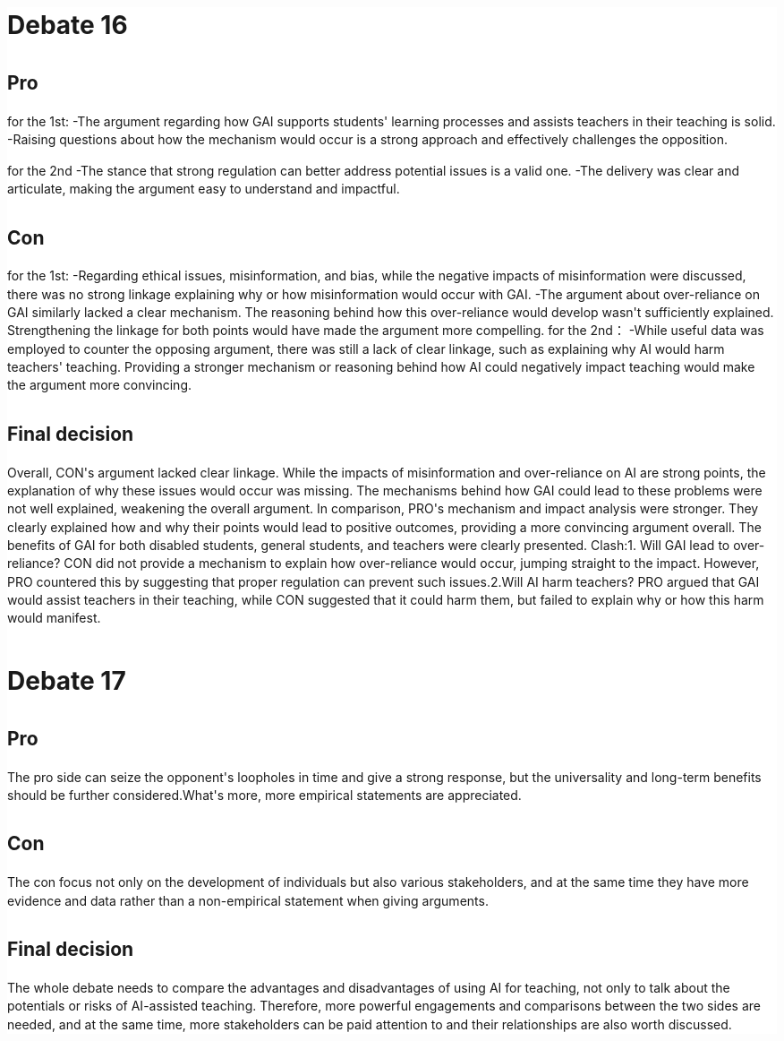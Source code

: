# Debate 16
## Pro
for the 1st:
-The argument regarding how GAI supports students' learning processes and assists teachers in their teaching is solid.
-Raising questions about how the mechanism would occur is a strong approach and effectively challenges the opposition.
 
for the 2nd
-The stance that strong regulation can better address potential issues is a valid one.
-The delivery was clear and articulate, making the argument easy to understand and impactful.
## Con
for the 1st:
-Regarding ethical issues, misinformation, and bias, while the negative impacts of misinformation were discussed, there was no strong linkage explaining why or how misinformation would occur with GAI.
-The argument about over-reliance on GAI similarly lacked a clear mechanism. The reasoning behind how this over-reliance would develop wasn't sufficiently explained. Strengthening the linkage for both points would have made the argument more compelling.
for the 2nd：
-While useful data was employed to counter the opposing argument, there was still a lack of clear linkage, such as explaining why AI would harm teachers' teaching. Providing a stronger mechanism or reasoning behind how AI could negatively impact teaching would make the argument more convincing.
## Final decision
Overall, CON's argument lacked clear linkage. While the impacts of misinformation and over-reliance on AI are strong points, the explanation of why these issues would occur was missing. The mechanisms behind how GAI could lead to these problems were not well explained, weakening the overall argument. In comparison, PRO's mechanism and impact analysis were stronger. They clearly explained how and why their points would lead to positive outcomes, providing a more convincing argument overall. The benefits of GAI for both disabled students, general students, and teachers were clearly presented.
Clash:1. Will GAI lead to over-reliance? CON did not provide a mechanism to explain how over-reliance would occur, jumping straight to the impact. However, PRO countered this by suggesting that proper regulation can prevent such issues.2.Will AI harm teachers? PRO argued that GAI would assist teachers in their teaching, while CON suggested that it could harm them, but failed to explain why or how this harm would manifest.

# Debate 17
## Pro
The pro side can seize the opponent's loopholes in time and give a strong response, but the universality and long-term benefits should be further considered.What's more, more empirical statements are appreciated.
## Con
The con focus not only on the development of individuals but also various stakeholders, and at the same time they have more evidence and data rather than a non-empirical statement when giving arguments. 
## Final decision
The whole debate needs to compare the advantages and disadvantages of using AI for teaching, not only to talk about the potentials or risks of AI-assisted teaching. Therefore, more powerful engagements and comparisons between the two sides are needed, and at the same time, more stakeholders can be paid attention to and their relationships are also worth discussed.
